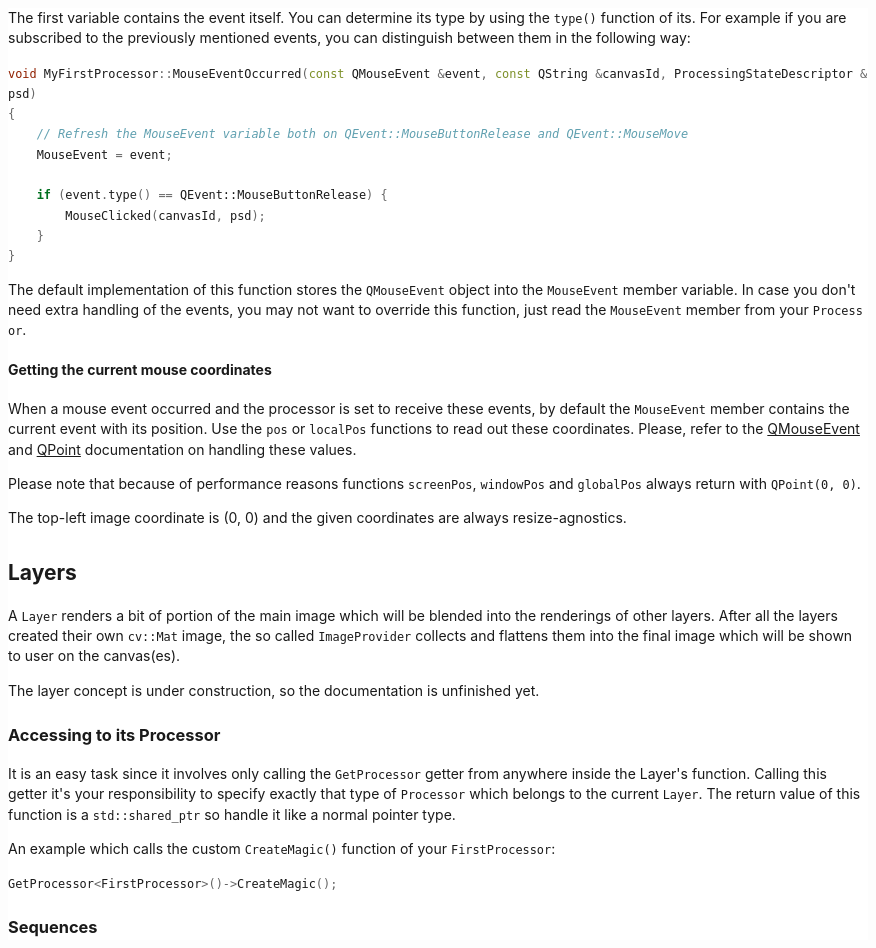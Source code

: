 The first variable contains the event itself. You can determine its type by using the `type()` function of its. For example if you are subscribed to the previously mentioned events, you can distinguish between them in the following way:

```c++
void MyFirstProcessor::MouseEventOccurred(const QMouseEvent &event, const QString &canvasId, ProcessingStateDescriptor &psd)
{
    // Refresh the MouseEvent variable both on QEvent::MouseButtonRelease and QEvent::MouseMove
    MouseEvent = event;

    if (event.type() == QEvent::MouseButtonRelease) {
        MouseClicked(canvasId, psd);
    }
}
```

The default implementation of this function stores the `QMouseEvent` object into the `MouseEvent` member variable. In case you don't need extra handling of the events, you may not want to override this function, just read the `MouseEvent` member from your `Processor`.

#### Getting the current mouse coordinates

When a mouse event occurred and the processor is set to receive these events, by default the `MouseEvent` member contains the current event with its position. Use the `pos` or `localPos` functions to read out these coordinates. Please, refer to the [QMouseEvent][QMouseEvent] and [QPoint][QPoint] documentation on handling these values.

Please note that because of performance reasons functions `screenPos`, `windowPos` and `globalPos` always return with `QPoint(0, 0)`.

The top-left image coordinate is (0, 0) and the given coordinates are always resize-agnostics.

## Layers

A `Layer` renders a bit of portion of the main image which will be blended into the renderings of other layers. After all the layers created their own `cv::Mat` image, the so called `ImageProvider` collects and flattens them into the final image which will be shown to user on the canvas(es).

The layer concept is under construction, so the documentation is unfinished yet.

### Accessing to its Processor

It is an easy task since it involves only calling the `GetProcessor` getter from anywhere inside the Layer's function. Calling this getter it's your responsibility to specify exactly that type of `Processor` which belongs to the current `Layer`. The return value of this function is a `std::shared_ptr` so handle it like a normal pointer type.

An example which calls the custom `CreateMagic()` function of your `FirstProcessor`:

```c++
GetProcessor<FirstProcessor>()->CreateMagic();
```

### Sequences


[QPoint]: http://doc.qt.io/qt-5/qpoint.html
[QMouseEvent]: http://doc.qt.io/qt-5/qmouseevent.html
[unordered_set]: http://www.cplusplus.com/reference/unordered_set/unordered_set/